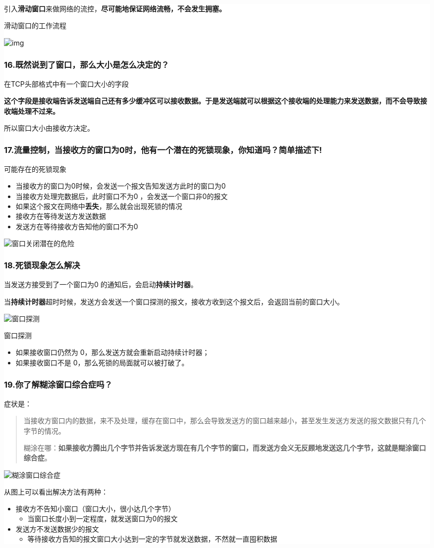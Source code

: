 引入**滑动窗口**来做网络的流控，**尽可能地保证网络流畅，不会发生拥塞。**

滑动窗口的工作流程

![img](https://coolshell.cn/wp-content/uploads/2014/05/tcpswflow.png)

### 16.既然说到了窗口，那么大小是怎么决定的？

在TCP头部格式中有一个窗口大小的字段

**这个字段是接收端告诉发送端自己还有多少缓冲区可以接收数据。于是发送端就可以根据这个接收端的处理能力来发送数据，而不会导致接收端处理不过来。**

所以窗口大小由接收方决定。

### 17.流量控制，当接收方的窗口为0时，他有一个潜在的死锁现象，你知道吗？简单描述下!

可能存在的死锁现象

* 当接收方的窗口为0时候，会发送一个报文告知发送方此时的窗口为0
* 当接收方处理完数据后，此时窗口不为0 ，会发送一个窗口非0的报文
* 如果这个报文在网络中**丢失**，那么就会出现死锁的情况
* 接收方在等待发送方发送数据
* 发送方在等待接收方告知他的窗口不为0

![窗口关闭潜在的危险](https://cdn.jsdelivr.net/gh/baici1/image-host/newimg/20210919164155.jpeg)

### 18.死锁现象怎么解决

当发送方接受到了一个窗口为0 的通知后，会启动**持续计时器**。

当**持续计时器**超时时候，发送方会发送一个窗口探测的报文，接收方收到这个报文后，会返回当前的窗口大小。

![窗口探测](https://cdn.jsdelivr.net/gh/baici1/image-host/newimg/20210919165005.jpeg)

窗口探测

- 如果接收窗口仍然为 0，那么发送方就会重新启动持续计时器；
- 如果接收窗口不是 0，那么死锁的局面就可以被打破了。

### 19.你了解糊涂窗口综合症吗？

症状是：

> 当接收方窗口内的数据，来不及处理，缓存在窗口中，那么会导致发送方的窗口越来越小，甚至发生发送方发送的报文数据只有几个字节的情况。
>
> 糊涂在哪：**如果接收方腾出几个字节并告诉发送方现在有几个字节的窗口，而发送方会义无反顾地发送这几个字节，这就是糊涂窗口综合症**。

![糊涂窗口综合症](https://cdn.jsdelivr.net/gh/baici1/image-host/newimg/20210919165812.png)

从图上可以看出解决方法有两种：

* 接收方不告知小窗口（窗口大小，很小达几个字节）
  * 当窗口长度小到一定程度，就发送窗口为0的报文
* 发送方不发送数据少的报文
  * 等待接收方告知的报文窗口大小达到一定的字节就发送数据，不然就一直囤积数据
